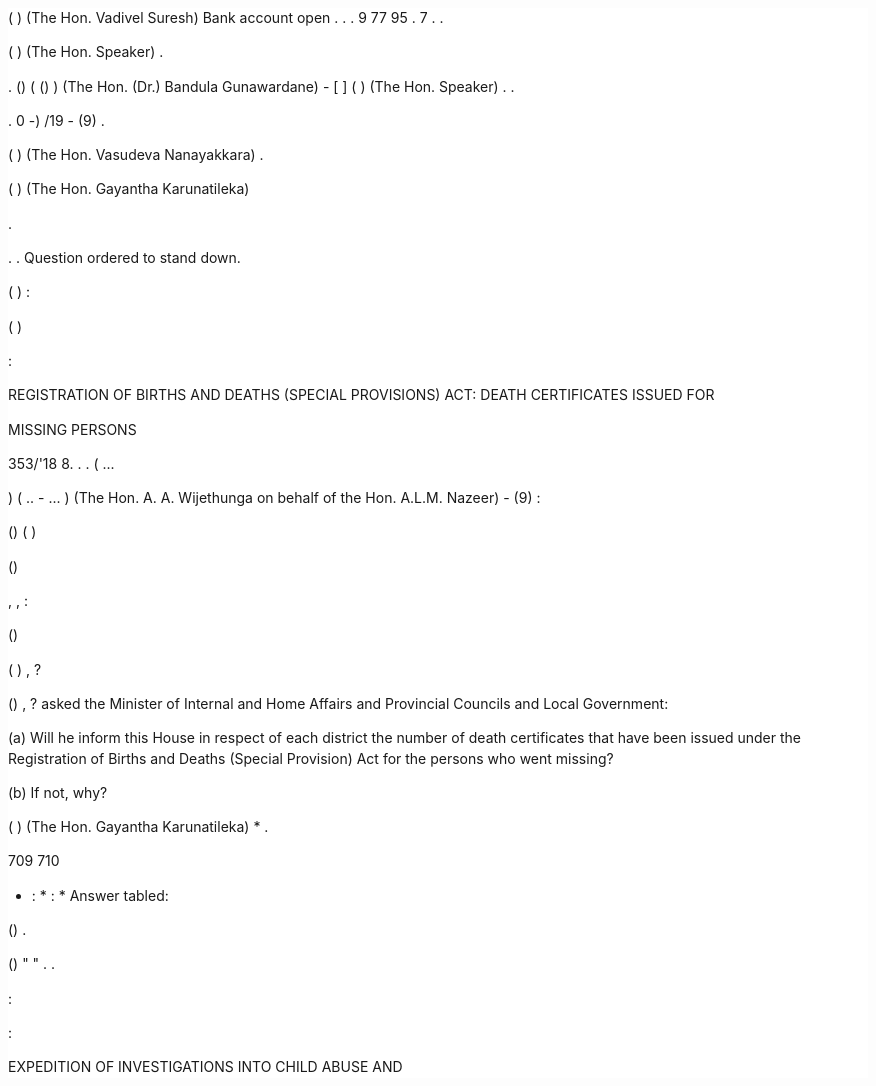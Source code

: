( ) (The Hon. Vadivel Suresh) Bank account open . . . 9 77 95 . 7 . .

( ) (The Hon. Speaker) .

. () ( () ) (The Hon. (Dr.) Bandula Gunawardane) - [ ] ( ) (The Hon. Speaker) . .

. 0 -) /19 - (9) .

( ) (The Hon. Vasudeva Nanayakkara) .

( ) (The Hon. Gayantha Karunatileka)

.

. . Question ordered to stand down.

( ) :

( )

:

REGISTRATION OF BIRTHS AND DEATHS (SPECIAL PROVISIONS) ACT: DEATH CERTIFICATES ISSUED FOR

MISSING PERSONS

353/'18 8. . . ( ...

) ( .. - ... ) (The Hon. A. A. Wijethunga on behalf of the Hon. A.L.M. Nazeer) - (9) :

() ( )

()

, , :

()

( ) , ?

() , ? asked the Minister of Internal and Home Affairs and Provincial Councils and Local Government:

(a) Will he inform this House in respect of each district the number of death certificates that have been issued under the Registration of Births and Deaths (Special Provision) Act for the persons who went missing?

(b) If not, why?

( ) (The Hon. Gayantha Karunatileka) * .

709 710

* : * : * Answer tabled:

() .

() " " . .

:

:

EXPEDITION OF INVESTIGATIONS INTO CHILD ABUSE AND
